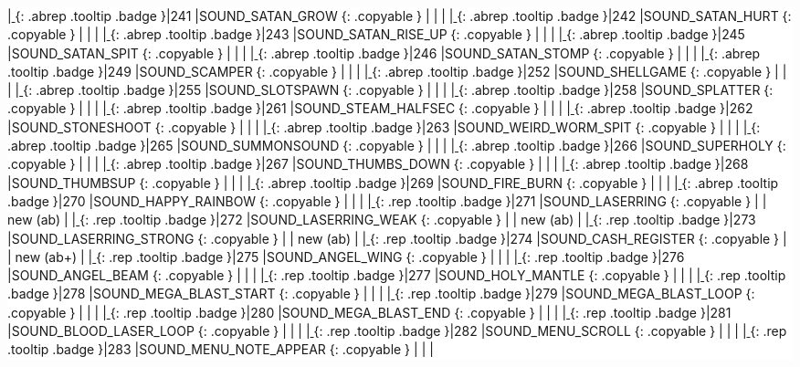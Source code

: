 |[ ](#){: .abrep .tooltip .badge }|241 |SOUND_SATAN_GROW {: .copyable } | <audio controls preload="none"><source src="https://maya-bee.github.io/sounds/241.wav" type="audio/wav"></audio>|  |
|[ ](#){: .abrep .tooltip .badge }|242 |SOUND_SATAN_HURT {: .copyable } | <audio controls preload="none"><source src="https://maya-bee.github.io/sounds/242.wav" type="audio/wav"></audio>|  |
|[ ](#){: .abrep .tooltip .badge }|243 |SOUND_SATAN_RISE_UP {: .copyable } | <audio controls preload="none"><source src="https://maya-bee.github.io/sounds/243.wav" type="audio/wav"></audio>|  |
|[ ](#){: .abrep .tooltip .badge }|245 |SOUND_SATAN_SPIT {: .copyable } | <audio controls preload="none"><source src="https://maya-bee.github.io/sounds/245.wav" type="audio/wav"></audio>|  |
|[ ](#){: .abrep .tooltip .badge }|246 |SOUND_SATAN_STOMP {: .copyable } | <audio controls preload="none"><source src="https://maya-bee.github.io/sounds/246.wav" type="audio/wav"></audio>|  |
|[ ](#){: .abrep .tooltip .badge }|249 |SOUND_SCAMPER {: .copyable } | <audio controls preload="none"><source src="https://maya-bee.github.io/sounds/249.wav" type="audio/wav"></audio>|  |
|[ ](#){: .abrep .tooltip .badge }|252 |SOUND_SHELLGAME {: .copyable } | <audio controls preload="none"><source src="https://maya-bee.github.io/sounds/252.wav" type="audio/wav"></audio>|  |
|[ ](#){: .abrep .tooltip .badge }|255 |SOUND_SLOTSPAWN {: .copyable } | <audio controls preload="none"><source src="https://maya-bee.github.io/sounds/255.wav" type="audio/wav"></audio>|  |
|[ ](#){: .abrep .tooltip .badge }|258 |SOUND_SPLATTER {: .copyable } | <audio controls preload="none"><source src="https://maya-bee.github.io/sounds/258.wav" type="audio/wav"></audio>|  |
|[ ](#){: .abrep .tooltip .badge }|261 |SOUND_STEAM_HALFSEC {: .copyable } | <audio controls preload="none"><source src="https://maya-bee.github.io/sounds/261.wav" type="audio/wav"></audio>|  |
|[ ](#){: .abrep .tooltip .badge }|262 |SOUND_STONESHOOT {: .copyable } | <audio controls preload="none"><source src="https://maya-bee.github.io/sounds/262.wav" type="audio/wav"></audio>|  |
|[ ](#){: .abrep .tooltip .badge }|263 |SOUND_WEIRD_WORM_SPIT {: .copyable } | <audio controls preload="none"><source src="https://maya-bee.github.io/sounds/263.wav" type="audio/wav"></audio>|  |
|[ ](#){: .abrep .tooltip .badge }|265 |SOUND_SUMMONSOUND {: .copyable } | <audio controls preload="none"><source src="https://maya-bee.github.io/sounds/265.wav" type="audio/wav"></audio>|  |
|[ ](#){: .abrep .tooltip .badge }|266 |SOUND_SUPERHOLY {: .copyable } | <audio controls preload="none"><source src="https://maya-bee.github.io/sounds/266.wav" type="audio/wav"></audio>|  |
|[ ](#){: .abrep .tooltip .badge }|267 |SOUND_THUMBS_DOWN {: .copyable } | <audio controls preload="none"><source src="https://maya-bee.github.io/sounds/267.wav" type="audio/wav"></audio>|  |
|[ ](#){: .abrep .tooltip .badge }|268 |SOUND_THUMBSUP {: .copyable } | <audio controls preload="none"><source src="https://maya-bee.github.io/sounds/268.wav" type="audio/wav"></audio>|  |
|[ ](#){: .abrep .tooltip .badge }|269 |SOUND_FIRE_BURN {: .copyable } | <audio controls preload="none"><source src="https://maya-bee.github.io/sounds/269.wav" type="audio/wav"></audio>|  |
|[ ](#){: .abrep .tooltip .badge }|270 |SOUND_HAPPY_RAINBOW {: .copyable } | <audio controls preload="none"><source src="https://maya-bee.github.io/sounds/270.wav" type="audio/wav"></audio>|  |
|[ ](#){: .rep .tooltip .badge }|271 |SOUND_LASERRING {: .copyable } | <audio controls preload="none"><source src="https://maya-bee.github.io/sounds/271.wav" type="audio/wav"></audio>| new (ab) |
|[ ](#){: .rep .tooltip .badge }|272 |SOUND_LASERRING_WEAK {: .copyable } | <audio controls preload="none"><source src="https://maya-bee.github.io/sounds/272.wav" type="audio/wav"></audio>| new (ab) |
|[ ](#){: .rep .tooltip .badge }|273 |SOUND_LASERRING_STRONG {: .copyable } | <audio controls preload="none"><source src="https://maya-bee.github.io/sounds/273.wav" type="audio/wav"></audio>| new (ab) |
|[ ](#){: .rep .tooltip .badge }|274 |SOUND_CASH_REGISTER {: .copyable } | <audio controls preload="none"><source src="https://maya-bee.github.io/sounds/274.wav" type="audio/wav"></audio>| new (ab+) |
|[ ](#){: .rep .tooltip .badge }|275 |SOUND_ANGEL_WING {: .copyable } | <audio controls preload="none"><source src="https://maya-bee.github.io/sounds/275.wav" type="audio/wav"></audio>|  |
|[ ](#){: .rep .tooltip .badge }|276 |SOUND_ANGEL_BEAM {: .copyable } | <audio controls preload="none"><source src="https://maya-bee.github.io/sounds/276.wav" type="audio/wav"></audio>|  |
|[ ](#){: .rep .tooltip .badge }|277 |SOUND_HOLY_MANTLE {: .copyable } | <audio controls preload="none"><source src="https://maya-bee.github.io/sounds/277.wav" type="audio/wav"></audio>|  |
|[ ](#){: .rep .tooltip .badge }|278 |SOUND_MEGA_BLAST_START {: .copyable } | <audio controls preload="none"><source src="https://maya-bee.github.io/sounds/278.wav" type="audio/wav"></audio>|  |
|[ ](#){: .rep .tooltip .badge }|279 |SOUND_MEGA_BLAST_LOOP {: .copyable } | <audio controls preload="none"><source src="https://maya-bee.github.io/sounds/279.wav" type="audio/wav"></audio>|  |
|[ ](#){: .rep .tooltip .badge }|280 |SOUND_MEGA_BLAST_END {: .copyable } | <audio controls preload="none"><source src="https://maya-bee.github.io/sounds/280.wav" type="audio/wav"></audio>|  |
|[ ](#){: .rep .tooltip .badge }|281 |SOUND_BLOOD_LASER_LOOP {: .copyable } | <audio controls preload="none"><source src="https://maya-bee.github.io/sounds/281.wav" type="audio/wav"></audio>|  |
|[ ](#){: .rep .tooltip .badge }|282 |SOUND_MENU_SCROLL {: .copyable } | <audio controls preload="none"><source src="https://maya-bee.github.io/sounds/282.wav" type="audio/wav"></audio>|  |
|[ ](#){: .rep .tooltip .badge }|283 |SOUND_MENU_NOTE_APPEAR {: .copyable } | <audio controls preload="none"><source src="https://maya-bee.github.io/sounds/283.wav" type="audio/wav"></audio>|  |